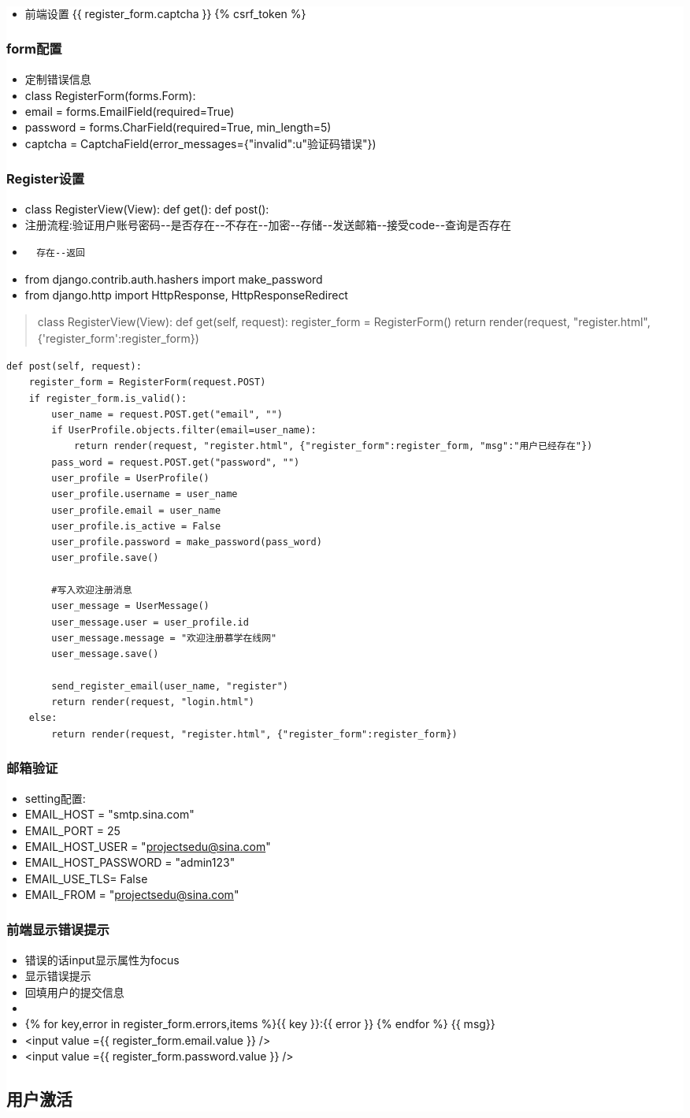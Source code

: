 +   前端设置 {{ register_form.captcha }} {% csrf_token %}
### form配置
+   定制错误信息
+   class RegisterForm(forms.Form):
+    email = forms.EmailField(required=True)
+    password = forms.CharField(required=True, min_length=5)
+   captcha = CaptchaField(error_messages={"invalid":u"验证码错误"})
### Register设置
+   class RegisterView(View): def get(): def post():
+   注册流程:验证用户账号密码--是否存在--不存在--加密--存储--发送邮箱--接受code--查询是否存在
+       存在--返回
+   from django.contrib.auth.hashers import make_password
+   from django.http import HttpResponse, HttpResponseRedirect
>   class RegisterView(View):
    def get(self, request):
        register_form = RegisterForm()
        return render(request, "register.html", {'register_form':register_form})

    def post(self, request):
        register_form = RegisterForm(request.POST)
        if register_form.is_valid():
            user_name = request.POST.get("email", "")
            if UserProfile.objects.filter(email=user_name):
                return render(request, "register.html", {"register_form":register_form, "msg":"用户已经存在"})
            pass_word = request.POST.get("password", "")
            user_profile = UserProfile()
            user_profile.username = user_name
            user_profile.email = user_name
            user_profile.is_active = False
            user_profile.password = make_password(pass_word)
            user_profile.save()

            #写入欢迎注册消息
            user_message = UserMessage()
            user_message.user = user_profile.id
            user_message.message = "欢迎注册慕学在线网"
            user_message.save()

            send_register_email(user_name, "register")
            return render(request, "login.html")
        else:
            return render(request, "register.html", {"register_form":register_form})

### 邮箱验证
+ setting配置:
+   EMAIL_HOST = "smtp.sina.com"
+   EMAIL_PORT = 25
+   EMAIL_HOST_USER = "projectsedu@sina.com"
+   EMAIL_HOST_PASSWORD = "admin123"
+   EMAIL_USE_TLS= False
+   EMAIL_FROM = "projectsedu@sina.com"
### 前端显示错误提示
+   错误的话input显示属性为focus
+   显示错误提示
+   回填用户的提交信息
+   <div class= "form-group  {% if register_form.errors.username %} errorinput {% endif %} "/>
+   <div>{% for key,error in register_form.errors,items %}{{ key }}:{{ error }} {% endfor %} {{ msg}}</div>
+   <input value ={{ register_form.email.value }} />
+    <input value ={{ register_form.password.value }} />
## 用户激活
